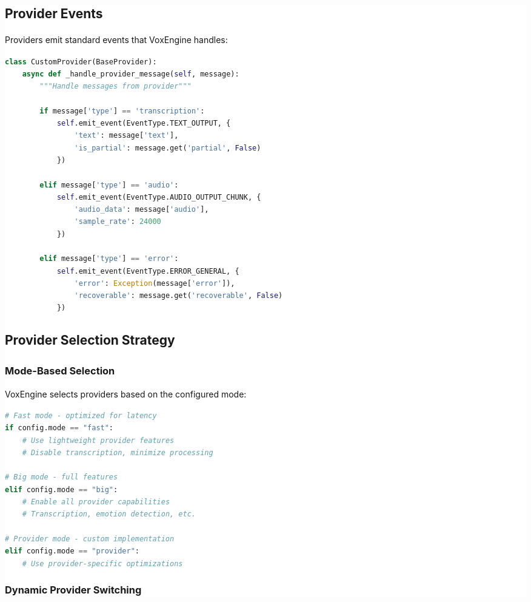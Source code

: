 
## Provider Events

Providers emit standard events that VoxEngine handles:

```python
class CustomProvider(BaseProvider):
    async def _handle_provider_message(self, message):
        """Handle messages from provider"""
        
        if message['type'] == 'transcription':
            self.emit_event(EventType.TEXT_OUTPUT, {
                'text': message['text'],
                'is_partial': message.get('partial', False)
            })
            
        elif message['type'] == 'audio':
            self.emit_event(EventType.AUDIO_OUTPUT_CHUNK, {
                'audio_data': message['audio'],
                'sample_rate': 24000
            })
            
        elif message['type'] == 'error':
            self.emit_event(EventType.ERROR_GENERAL, {
                'error': Exception(message['error']),
                'recoverable': message.get('recoverable', False)
            })
```

## Provider Selection Strategy

### Mode-Based Selection

VoxEngine selects providers based on the configured mode:

```python
# Fast mode - optimized for latency
if config.mode == "fast":
    # Use lightweight provider features
    # Disable transcription, minimize processing
    
# Big mode - full features
elif config.mode == "big":
    # Enable all provider capabilities
    # Transcription, emotion detection, etc.
    
# Provider mode - custom implementation
elif config.mode == "provider":
    # Use provider-specific optimizations
```

### Dynamic Provider Switching
